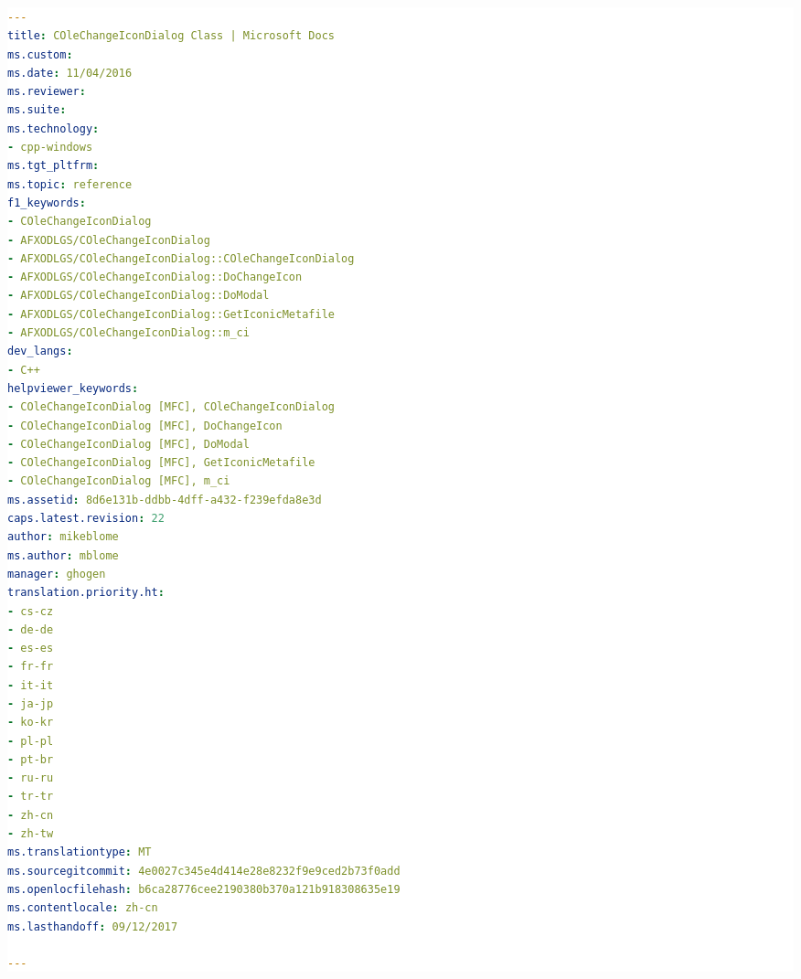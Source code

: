 ```yaml
---
title: COleChangeIconDialog Class | Microsoft Docs
ms.custom: 
ms.date: 11/04/2016
ms.reviewer: 
ms.suite: 
ms.technology:
- cpp-windows
ms.tgt_pltfrm: 
ms.topic: reference
f1_keywords:
- COleChangeIconDialog
- AFXODLGS/COleChangeIconDialog
- AFXODLGS/COleChangeIconDialog::COleChangeIconDialog
- AFXODLGS/COleChangeIconDialog::DoChangeIcon
- AFXODLGS/COleChangeIconDialog::DoModal
- AFXODLGS/COleChangeIconDialog::GetIconicMetafile
- AFXODLGS/COleChangeIconDialog::m_ci
dev_langs:
- C++
helpviewer_keywords:
- COleChangeIconDialog [MFC], COleChangeIconDialog
- COleChangeIconDialog [MFC], DoChangeIcon
- COleChangeIconDialog [MFC], DoModal
- COleChangeIconDialog [MFC], GetIconicMetafile
- COleChangeIconDialog [MFC], m_ci
ms.assetid: 8d6e131b-ddbb-4dff-a432-f239efda8e3d
caps.latest.revision: 22
author: mikeblome
ms.author: mblome
manager: ghogen
translation.priority.ht:
- cs-cz
- de-de
- es-es
- fr-fr
- it-it
- ja-jp
- ko-kr
- pl-pl
- pt-br
- ru-ru
- tr-tr
- zh-cn
- zh-tw
ms.translationtype: MT
ms.sourcegitcommit: 4e0027c345e4d414e28e8232f9e9ced2b73f0add
ms.openlocfilehash: b6ca28776cee2190380b370a121b918308635e19
ms.contentlocale: zh-cn
ms.lasthandoff: 09/12/2017

---
```
